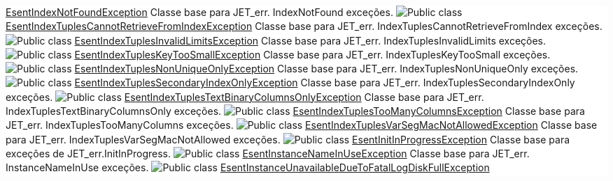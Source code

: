 <td><a href="dn350459(v=exchg.10).md">EsentIndexNotFoundException</a></td>
<td>Classe base para JET_err. IndexNotFound exceções.</td>
</tr>
<tr class="even">
<td><img src="../images/dn292085.pubclass(EXCHG.10).gif" title="Classe pública" alt="Public class" /></td>
<td><a href="dn319401(v=exchg.10).md">EsentIndexTuplesCannotRetrieveFromIndexException</a></td>
<td>Classe base para JET_err. IndexTuplesCannotRetrieveFromIndex exceções.</td>
</tr>
<tr class="odd">
<td><img src="../images/dn292085.pubclass(EXCHG.10).gif" title="Classe pública" alt="Public class" /></td>
<td><a href="dn319411(v=exchg.10).md">EsentIndexTuplesInvalidLimitsException</a></td>
<td>Classe base para JET_err. IndexTuplesInvalidLimits exceções.</td>
</tr>
<tr class="even">
<td><img src="../images/dn292085.pubclass(EXCHG.10).gif" title="Classe pública" alt="Public class" /></td>
<td><a href="dn350474(v=exchg.10).md">EsentIndexTuplesKeyTooSmallException</a></td>
<td>Classe base para JET_err. IndexTuplesKeyTooSmall exceções.</td>
</tr>
<tr class="odd">
<td><img src="../images/dn292085.pubclass(EXCHG.10).gif" title="Classe pública" alt="Public class" /></td>
<td><a href="dn319420(v=exchg.10).md">EsentIndexTuplesNonUniqueOnlyException</a></td>
<td>Classe base para JET_err. IndexTuplesNonUniqueOnly exceções.</td>
</tr>
<tr class="even">
<td><img src="../images/dn292085.pubclass(EXCHG.10).gif" title="Classe pública" alt="Public class" /></td>
<td><a href="dn350485(v=exchg.10).md">EsentIndexTuplesSecondaryIndexOnlyException</a></td>
<td>Classe base para JET_err. IndexTuplesSecondaryIndexOnly exceções.</td>
</tr>
<tr class="odd">
<td><img src="../images/dn292085.pubclass(EXCHG.10).gif" title="Classe pública" alt="Public class" /></td>
<td><a href="dn350490(v=exchg.10).md">EsentIndexTuplesTextBinaryColumnsOnlyException</a></td>
<td>Classe base para JET_err. IndexTuplesTextBinaryColumnsOnly exceções.</td>
</tr>
<tr class="even">
<td><img src="../images/dn292085.pubclass(EXCHG.10).gif" title="Classe pública" alt="Public class" /></td>
<td><a href="dn319427(v=exchg.10).md">EsentIndexTuplesTooManyColumnsException</a></td>
<td>Classe base para JET_err. IndexTuplesTooManyColumns exceções.</td>
</tr>
<tr class="odd">
<td><img src="../images/dn292085.pubclass(EXCHG.10).gif" title="Classe pública" alt="Public class" /></td>
<td><a href="dn319430(v=exchg.10).md">EsentIndexTuplesVarSegMacNotAllowedException</a></td>
<td>Classe base para JET_err. IndexTuplesVarSegMacNotAllowed exceções.</td>
</tr>
<tr class="even">
<td><img src="../images/dn292085.pubclass(EXCHG.10).gif" title="Classe pública" alt="Public class" /></td>
<td><a href="dn350503(v=exchg.10).md">EsentInitInProgressException</a></td>
<td>Classe base para exceções de JET_err.InitInProgress.</td>
</tr>
<tr class="odd">
<td><img src="../images/dn292085.pubclass(EXCHG.10).gif" title="Classe pública" alt="Public class" /></td>
<td><a href="dn319385(v=exchg.10).md">EsentInstanceNameInUseException</a></td>
<td>Classe base para JET_err. InstanceNameInUse exceções.</td>
</tr>
<tr class="even">
<td><img src="../images/dn292085.pubclass(EXCHG.10).gif" title="Classe pública" alt="Public class" /></td>
<td><a href="dn319387(v=exchg.10).md">EsentInstanceUnavailableDueToFatalLogDiskFullException</a></td>